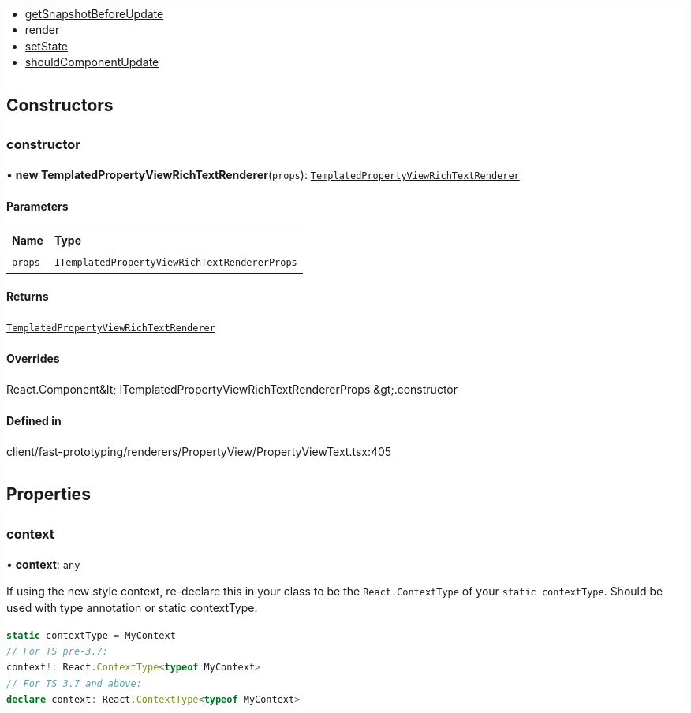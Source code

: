 - [getSnapshotBeforeUpdate](client_fast_prototyping_renderers_PropertyView_PropertyViewText.TemplatedPropertyViewRichTextRenderer.md#getsnapshotbeforeupdate)
- [render](client_fast_prototyping_renderers_PropertyView_PropertyViewText.TemplatedPropertyViewRichTextRenderer.md#render)
- [setState](client_fast_prototyping_renderers_PropertyView_PropertyViewText.TemplatedPropertyViewRichTextRenderer.md#setstate)
- [shouldComponentUpdate](client_fast_prototyping_renderers_PropertyView_PropertyViewText.TemplatedPropertyViewRichTextRenderer.md#shouldcomponentupdate)

## Constructors

### constructor

• **new TemplatedPropertyViewRichTextRenderer**(`props`): [`TemplatedPropertyViewRichTextRenderer`](client_fast_prototyping_renderers_PropertyView_PropertyViewText.TemplatedPropertyViewRichTextRenderer.md)

#### Parameters

| Name | Type |
| :------ | :------ |
| `props` | `ITemplatedPropertyViewRichTextRendererProps` |

#### Returns

[`TemplatedPropertyViewRichTextRenderer`](client_fast_prototyping_renderers_PropertyView_PropertyViewText.TemplatedPropertyViewRichTextRenderer.md)

#### Overrides

React.Component\&lt;
  ITemplatedPropertyViewRichTextRendererProps
\&gt;.constructor

#### Defined in

[client/fast-prototyping/renderers/PropertyView/PropertyViewText.tsx:405](https://github.com/onzag/itemize/blob/73e0c39e/client/fast-prototyping/renderers/PropertyView/PropertyViewText.tsx#L405)

## Properties

### context

• **context**: `any`

If using the new style context, re-declare this in your class to be the
`React.ContextType` of your `static contextType`.
Should be used with type annotation or static contextType.

```ts
static contextType = MyContext
// For TS pre-3.7:
context!: React.ContextType<typeof MyContext>
// For TS 3.7 and above:
declare context: React.ContextType<typeof MyContext>
```
